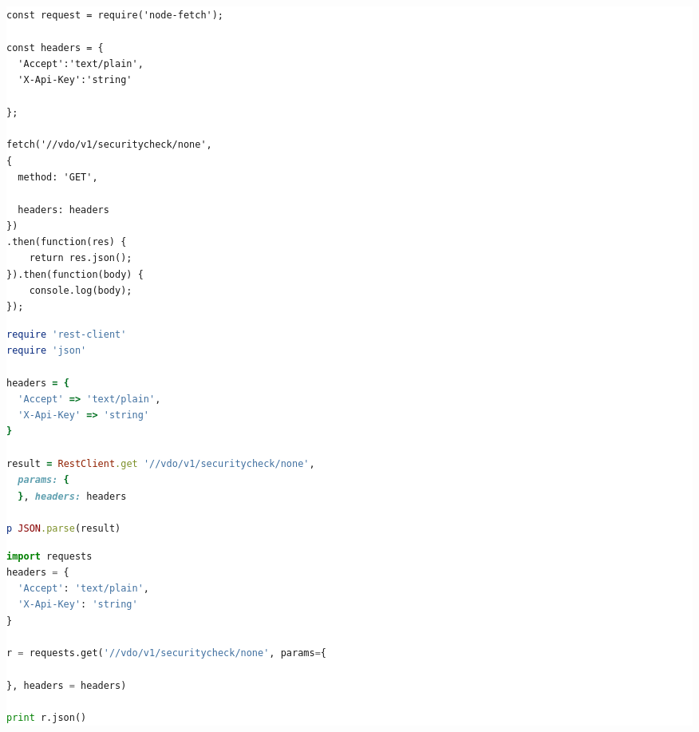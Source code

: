 ```javascript--nodejs
const request = require('node-fetch');

const headers = {
  'Accept':'text/plain',
  'X-Api-Key':'string'

};

fetch('//vdo/v1/securitycheck/none',
{
  method: 'GET',

  headers: headers
})
.then(function(res) {
    return res.json();
}).then(function(body) {
    console.log(body);
});

```

```ruby
require 'rest-client'
require 'json'

headers = {
  'Accept' => 'text/plain',
  'X-Api-Key' => 'string'
}

result = RestClient.get '//vdo/v1/securitycheck/none',
  params: {
  }, headers: headers

p JSON.parse(result)

```

```python
import requests
headers = {
  'Accept': 'text/plain',
  'X-Api-Key': 'string'
}

r = requests.get('//vdo/v1/securitycheck/none', params={

}, headers = headers)

print r.json()

```
